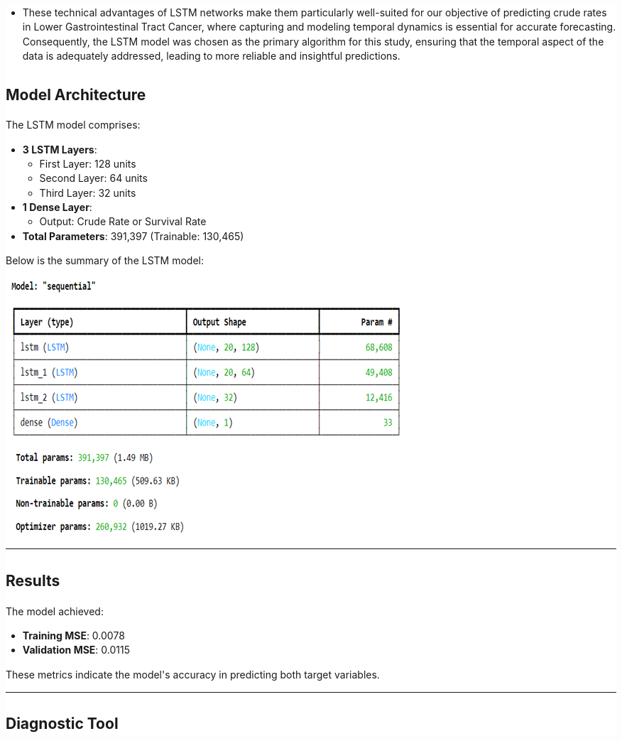 - These technical advantages of LSTM networks make them particularly well-suited for our objective of predicting crude rates in Lower Gastrointestinal Tract Cancer, where capturing and modeling temporal dynamics is essential for accurate forecasting. Consequently, the LSTM model was chosen as the primary algorithm for this study, ensuring that the temporal aspect of the data is adequately addressed, leading to more reliable and insightful predictions.


## Model Architecture

The LSTM model comprises:
- **3 LSTM Layers**:
  - First Layer: 128 units
  - Second Layer: 64 units
  - Third Layer: 32 units
- **1 Dense Layer**:
  - Output: Crude Rate or Survival Rate
- **Total Parameters**: 391,397 (Trainable: 130,465)

Below is the summary of the LSTM model:

![LSTM Model Architecture](lstm.png)

---

## Results

The model achieved:
- **Training MSE**: 0.0078
- **Validation MSE**: 0.0115

These metrics indicate the model's accuracy in predicting both target variables.

---

## Diagnostic Tool
